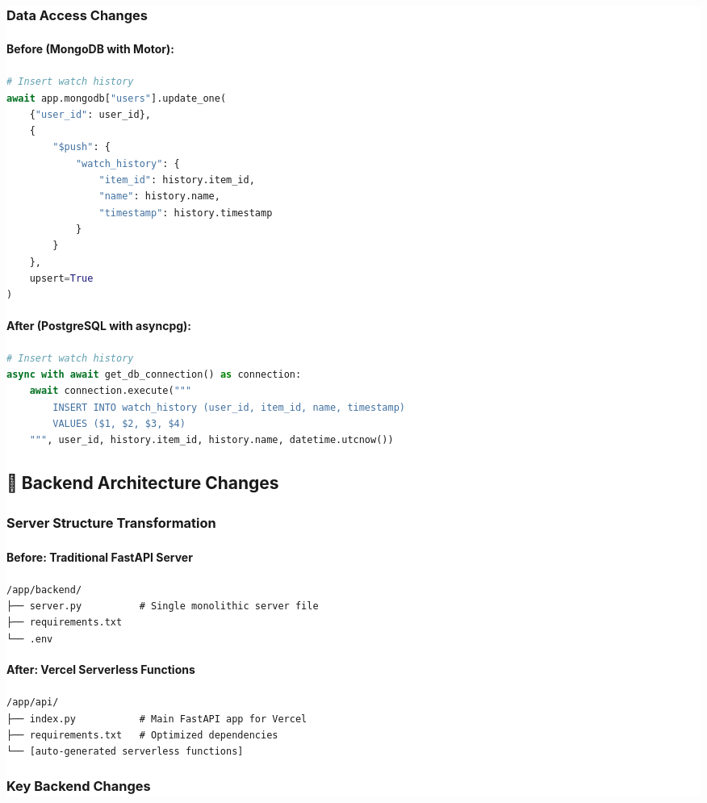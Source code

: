 ### Data Access Changes

#### Before (MongoDB with Motor):
```python
# Insert watch history
await app.mongodb["users"].update_one(
    {"user_id": user_id},
    {
        "$push": {
            "watch_history": {
                "item_id": history.item_id,
                "name": history.name,
                "timestamp": history.timestamp
            }
        }
    },
    upsert=True
)
```

#### After (PostgreSQL with asyncpg):
```python
# Insert watch history
async with await get_db_connection() as connection:
    await connection.execute("""
        INSERT INTO watch_history (user_id, item_id, name, timestamp)
        VALUES ($1, $2, $3, $4)
    """, user_id, history.item_id, history.name, datetime.utcnow())
```

## 🔧 Backend Architecture Changes

### Server Structure Transformation

#### Before: Traditional FastAPI Server
```
/app/backend/
├── server.py          # Single monolithic server file
├── requirements.txt
└── .env
```

#### After: Vercel Serverless Functions
```
/app/api/
├── index.py           # Main FastAPI app for Vercel
├── requirements.txt   # Optimized dependencies
└── [auto-generated serverless functions]
```

### Key Backend Changes

